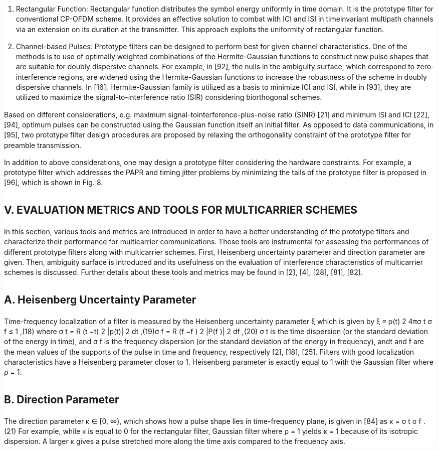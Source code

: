 1) Rectangular Function: Rectangular function distributes the symbol energy uniformly in time domain. It is the prototype filter for conventional CP-OFDM scheme. It provides an effective solution to combat with ICI and ISI in timeinvariant multipath channels via an extension on its duration   at the transmitter. This approach exploits the uniformity of rectangular function.

2) Channel-based Pulses: Prototype filters can be designed to perform best for given channel characteristics. One of the methods is to use of optimally weighted combinations of the Hermite-Gaussian functions to construct new pulse shapes that are suitable for doubly dispersive channels. For example, in [92], the nulls in the ambiguity surface, which correspond to zero-interference regions, are widened using the Hermite-Gaussian functions to increase the robustness of the scheme in doubly dispersive channels. In [16], Hermite-Gaussian family is utilized as a basis to minimize ICI and ISI, while in [93], they are utilized to maximize the signal-to-interference ratio (SIR) considering biorthogonal schemes.

Based on different considerations, e.g. maximum signal-tointerference-plus-noise ratio (SINR) [21] and minimum ISI and ICI [22], [94], optimum pulses can be constructed using the Gaussian function itself an initial filter. As opposed to data communications, in [95], two prototype filter design procedures are proposed by relaxing the orthogonality constraint of the prototype filter for preamble transmission.

In addition to above considerations, one may design a prototype filter considering the hardware constraints. For example, a prototype filter which addresses the PAPR and timing jitter problems by minimizing the tails of the prototype filter is proposed in [96], which is shown in Fig. 8.


## V. EVALUATION METRICS AND TOOLS FOR MULTICARRIER SCHEMES

In this section, various tools and metrics are introduced in order to have a better understanding of the prototype filters and characterize their performance for multicarrier communications. These tools are instrumental for assessing the performances of different prototype filters along with multicarrier schemes. First, Heisenberg uncertainty parameter and direction parameter are given. Then, ambiguity surface is introduced and its usefulness on the evaluation of interference characteristics of multicarrier schemes is discussed. Further details about these tools and metrics may be found in [2], [4], [28], [81], [82].


## A. Heisenberg Uncertainty Parameter

Time-frequency localization of a filter is measured by the Heisenberg uncertainty parameter ξ which is given by
ξ ≡ p(t) 2 4πσ t σ f ≤ 1 ,(18)
where
σ t = R (t −t) 2 |p(t)| 2 dt ,(19)σ f = R (f −f ) 2 |P(f )| 2 df ,(20)
σ t is the time dispersion (or the standard deviation of the energy in time), and σ f is the frequency dispersion (or the standard deviation of the energy in frequency), andt and f are the mean values of the supports of the pulse in time and frequency, respectively [2], [18], [25]. Filters with good localization characteristics have a Heisenberg parameter closer to 1. Heisenberg parameter is exactly equal to 1 with the Gaussian filter where ρ = 1.


## B. Direction Parameter

The direction parameter κ ∈ [0, ∞), which shows how a pulse shape lies in time-frequency plane, is given in [84] as
κ = σ t σ f .(21)
For example, while κ is equal to 0 for the rectangular filter, Gaussian filter where ρ = 1 yields κ = 1 because of its isotropic dispersion. A larger κ gives a pulse stretched more along the time axis compared to the frequency axis.
